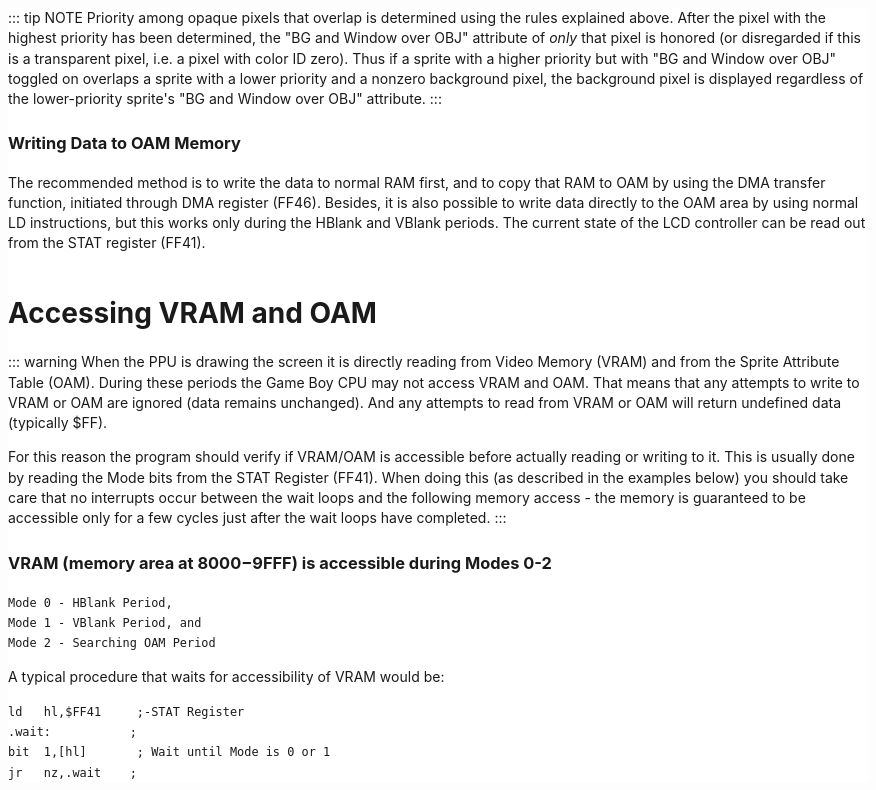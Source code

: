 ::: tip NOTE
Priority among opaque pixels that overlap is determined using the rules explained
above. After the pixel with the highest priority has been determined,
the "BG and Window over OBJ" attribute of *only* that pixel is honored (or disregarded if
this is a transparent pixel, i.e. a pixel with color ID zero). Thus if a sprite with a
higher priority but with "BG and Window over OBJ" toggled on
overlaps a sprite with a lower priority and a nonzero background
pixel, the background pixel is displayed regardless of the
lower-priority sprite's "BG and Window over OBJ" attribute.
:::

### Writing Data to OAM Memory

The recommended method is to write the data to normal RAM first, and to
copy that RAM to OAM by using the DMA transfer function, initiated
through DMA register (FF46). Besides, it is also possible to
write data directly to the OAM area by using normal LD instructions, but this
works only during the HBlank and VBlank periods. The current state of
the LCD controller can be read out from the STAT register (FF41).

# Accessing VRAM and OAM

::: warning
When the PPU is drawing the screen it is directly reading
from Video Memory (VRAM) and from the Sprite Attribute Table (OAM).
During these periods the Game Boy CPU may not access VRAM and OAM.
That means that any attempts to write to VRAM or OAM are ignored (data
remains unchanged). And any attempts to read from VRAM or OAM will return
undefined data (typically $FF).

For this reason the program should verify if VRAM/OAM is accessible
before actually reading or writing to it. This is usually done by
reading the Mode bits from the STAT Register (FF41). When doing this (as
described in the examples below) you should take care that no interrupts
occur between the wait loops and the following memory access - the
memory is guaranteed to be accessible only for a few cycles just
after the wait loops have completed.
:::

### VRAM (memory area at $8000-$9FFF) is accessible during Modes 0-2

```
Mode 0 - HBlank Period,
Mode 1 - VBlank Period, and
Mode 2 - Searching OAM Period
```

A typical procedure that waits for accessibility of VRAM would be:

```
ld   hl,$FF41     ;-STAT Register
.wait:           ;
bit  1,[hl]       ; Wait until Mode is 0 or 1
jr   nz,.wait    ;
```
